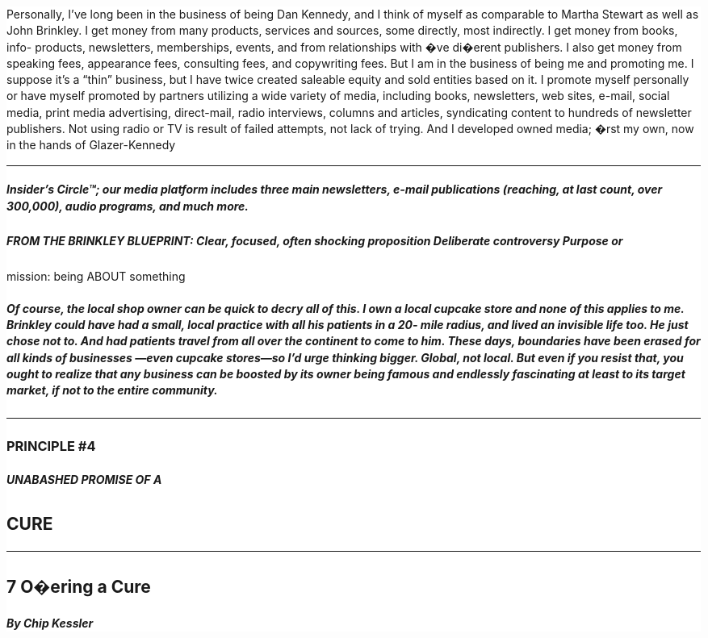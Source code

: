  Personally, I’ve long been in the business of being Dan Kennedy, and I think of myself as comparable to Martha Stewart as well as John Brinkley. I get money from many products, services and sources, some directly, most indirectly. I get money from books, info- products, newsletters, memberships, events, and from relationships with �ve di�erent publishers. I also get money from speaking fees, appearance fees, consulting fees, and copywriting fees. But I am in the business of being me and promoting me. I suppose it’s a “thin” business, but I have twice created saleable equity and sold entities based on it. I promote myself personally or have myself promoted by partners utilizing a wide variety of media, including books, newsletters, web sites, e-mail, social media, print media advertising, direct-mail, radio interviews, columns and articles, syndicating content to hundreds of newsletter publishers. Not using radio or TV is result of failed attempts, not lack of trying. And I developed owned media; �rst my own, now in the hands of Glazer-Kennedy


-----

##### Insider’s Circle™; our media platform includes three main newsletters, e-mail publications (reaching, at last count, over 300,000), audio programs, and much more.


##### FROM THE BRINKLEY BLUEPRINT: Clear, focused, often shocking proposition Deliberate controversy Purpose or
 mission: being ABOUT something


##### Of course, the local shop owner can be quick to decry all of this. I own a local cupcake store and none of this applies to me. Brinkley could have had a small, local practice with all his patients in a 20- mile radius, and lived an invisible life too. He just chose not to. And had patients travel from all over the continent to come to him. These days, boundaries have been erased for all kinds of businesses —even cupcake stores—so I’d urge thinking bigger. Global, not local. But even if you resist that, you ought to realize that any business can be boosted by its owner being famous and endlessly fascinating at least to its target market, if not to the entire community.


-----

### PRINCIPLE #4


##### UNABASHED PROMISE OF A

## CURE


-----

## 7 O�ering a Cure

##### By Chip Kessler
